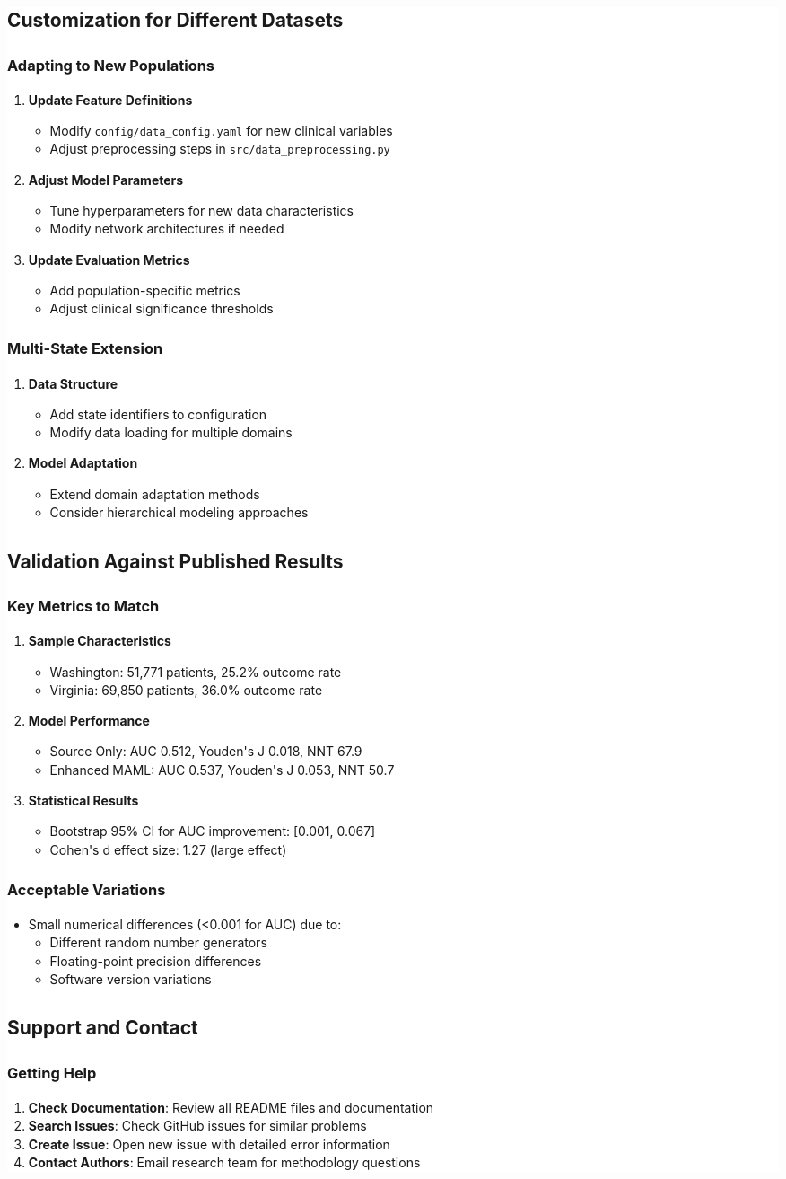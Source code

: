## Customization for Different Datasets

### Adapting to New Populations
1. **Update Feature Definitions**
   - Modify `config/data_config.yaml` for new clinical variables
   - Adjust preprocessing steps in `src/data_preprocessing.py`

2. **Adjust Model Parameters**
   - Tune hyperparameters for new data characteristics
   - Modify network architectures if needed

3. **Update Evaluation Metrics**
   - Add population-specific metrics
   - Adjust clinical significance thresholds

### Multi-State Extension
1. **Data Structure**
   - Add state identifiers to configuration
   - Modify data loading for multiple domains

2. **Model Adaptation**
   - Extend domain adaptation methods
   - Consider hierarchical modeling approaches

## Validation Against Published Results

### Key Metrics to Match
1. **Sample Characteristics**
   - Washington: 51,771 patients, 25.2% outcome rate
   - Virginia: 69,850 patients, 36.0% outcome rate

2. **Model Performance**
   - Source Only: AUC 0.512, Youden's J 0.018, NNT 67.9
   - Enhanced MAML: AUC 0.537, Youden's J 0.053, NNT 50.7

3. **Statistical Results**
   - Bootstrap 95% CI for AUC improvement: [0.001, 0.067]
   - Cohen's d effect size: 1.27 (large effect)

### Acceptable Variations
- Small numerical differences (<0.001 for AUC) due to:
  - Different random number generators
  - Floating-point precision differences
  - Software version variations

## Support and Contact

### Getting Help
1. **Check Documentation**: Review all README files and documentation
2. **Search Issues**: Check GitHub issues for similar problems
3. **Create Issue**: Open new issue with detailed error information
4. **Contact Authors**: Email research team for methodology questions
